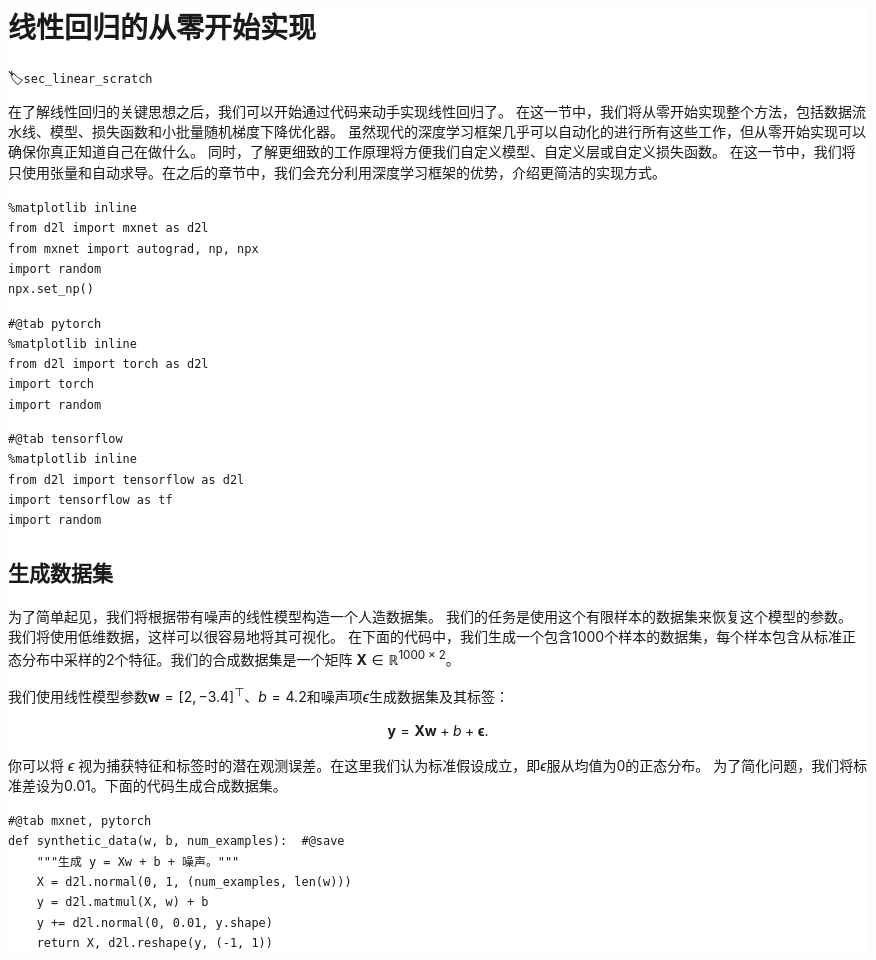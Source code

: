 # 线性回归的从零开始实现
:label:`sec_linear_scratch`

在了解线性回归的关键思想之后，我们可以开始通过代码来动手实现线性回归了。
在这一节中，我们将从零开始实现整个方法，包括数据流水线、模型、损失函数和小批量随机梯度下降优化器。
虽然现代的深度学习框架几乎可以自动化的进行所有这些工作，但从零开始实现可以确保你真正知道自己在做什么。
同时，了解更细致的工作原理将方便我们自定义模型、自定义层或自定义损失函数。
在这一节中，我们将只使用张量和自动求导。在之后的章节中，我们会充分利用深度学习框架的优势，介绍更简洁的实现方式。

```{.python .input}
%matplotlib inline
from d2l import mxnet as d2l
from mxnet import autograd, np, npx
import random
npx.set_np()
```

```{.python .input}
#@tab pytorch
%matplotlib inline
from d2l import torch as d2l
import torch
import random
```

```{.python .input}
#@tab tensorflow
%matplotlib inline
from d2l import tensorflow as d2l
import tensorflow as tf
import random
```

## 生成数据集

为了简单起见，我们将根据带有噪声的线性模型构造一个人造数据集。
我们的任务是使用这个有限样本的数据集来恢复这个模型的参数。
我们将使用低维数据，这样可以很容易地将其可视化。
在下面的代码中，我们生成一个包含1000个样本的数据集，每个样本包含从标准正态分布中采样的2个特征。我们的合成数据集是一个矩阵 $\mathbf{X}\in \mathbb{R}^{1000 \times 2}$。

我们使用线性模型参数$\mathbf{w} = [2, -3.4]^\top$、$b = 4.2$和噪声项$\epsilon$生成数据集及其标签：

$$\mathbf{y}= \mathbf{X} \mathbf{w} + b + \mathbf\epsilon.$$

你可以将 $\epsilon$ 视为捕获特征和标签时的潜在观测误差。在这里我们认为标准假设成立，即$\epsilon$服从均值为0的正态分布。
为了简化问题，我们将标准差设为0.01。下面的代码生成合成数据集。

```{.python .input}
#@tab mxnet, pytorch
def synthetic_data(w, b, num_examples):  #@save
    """生成 y = Xw + b + 噪声。"""
    X = d2l.normal(0, 1, (num_examples, len(w)))
    y = d2l.matmul(X, w) + b
    y += d2l.normal(0, 0.01, y.shape)
    return X, d2l.reshape(y, (-1, 1))
```
